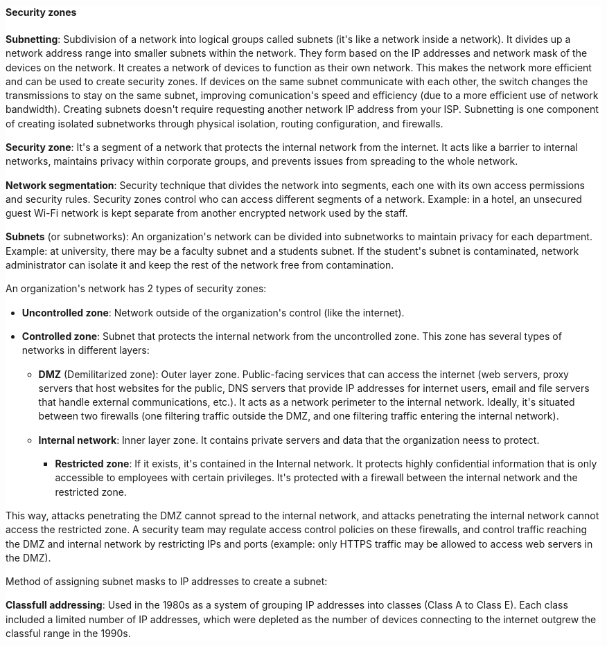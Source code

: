#### Security zones

**Subnetting**: Subdivision of a network into logical groups called subnets (it's like a network inside a network). It divides up a network address range into smaller subnets within the network. They form based on the IP addresses and network mask of the devices on the network. It creates a network of devices to function as their own network. This makes the network more efficient and can be used to create security zones. If devices on the same subnet communicate with each other, the switch changes the transmissions to stay on the same subnet, improving comunication's speed and efficiency (due to a more efficient use of network bandwidth). Creating subnets doesn't require requesting another network IP address from your ISP. Subnetting is one component of creating isolated subnetworks through physical isolation, routing configuration, and firewalls.

**Security zone**: It's a segment of a network that protects the internal network from the internet. It acts like a barrier to internal networks, maintains privacy within corporate groups, and prevents issues from spreading to the whole network.

**Network segmentation**: Security technique that divides the network into segments, each one with its own access permissions and security rules. Security zones control who can access different segments of a network. Example: in a hotel, an unsecured guest Wi-Fi network is kept separate from another encrypted network used by the staff.

**Subnets** (or subnetworks): An organization's network can be divided into subnetworks to maintain privacy for each department. Example: at university, there may be a faculty subnet and a students subnet. If the student's subnet is contaminated, network administrator can isolate it and keep the rest of the network free from contamination.

An organization's network has 2 types of security zones:

- **Uncontrolled zone**: Network outside of the organization's control (like the internet).

- **Controlled zone**: Subnet that protects the internal network from the uncontrolled zone. This zone has several types of networks in different layers:

  - **DMZ** (Demilitarized zone): Outer layer zone. Public-facing services that can access the internet (web servers, proxy servers that host websites for the public, DNS servers that provide IP addresses for internet users, email and file servers that handle external communications, etc.). It acts as a network perimeter to the internal network. Ideally, it's situated between two firewalls (one filtering traffic outside the DMZ, and one filtering traffic entering the internal network).

  - **Internal network**: Inner layer zone. It contains private servers and data that the organization neess to protect.

    - **Restricted zone**: If it exists, it's contained in the Internal network. It protects highly confidential information that is only accessible to employees with certain privileges. It's protected with a firewall between the internal network and the restricted zone.

This way, attacks penetrating the DMZ cannot spread to the internal network, and attacks penetrating the internal network cannot access the restricted zone. A security team may regulate access control policies on these firewalls, and control traffic reaching the DMZ and internal network by restricting IPs and ports (example: only HTTPS traffic may be allowed to access web servers in the DMZ). 

Method of assigning subnet masks to IP addresses to create a subnet:

**Classfull addressing**: Used in the 1980s as a system of grouping IP addresses into classes (Class A to Class E). Each class included a limited number of IP addresses, which were depleted as the number of devices connecting to the internet outgrew the classful range in the 1990s.
